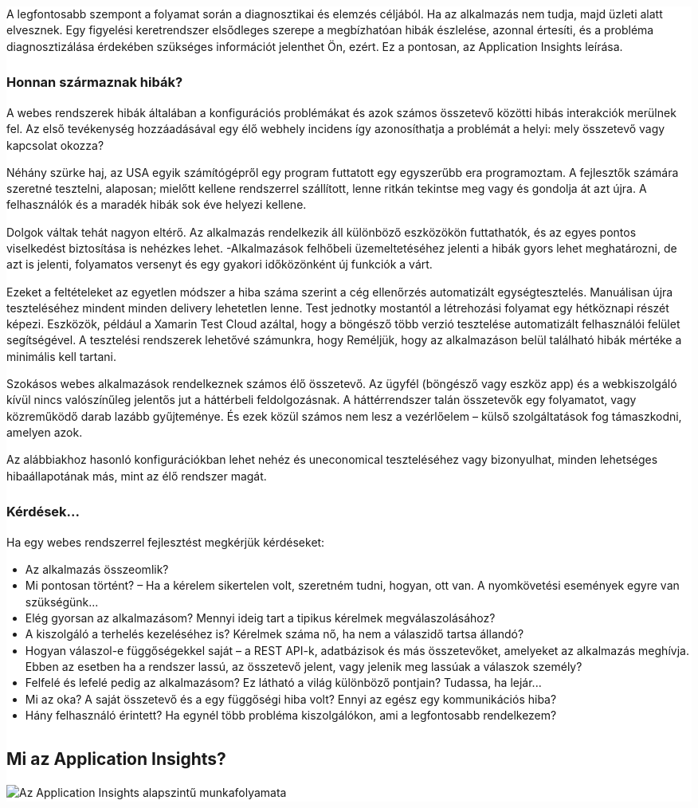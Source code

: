 A legfontosabb szempont a folyamat során a diagnosztikai és elemzés céljából. Ha az alkalmazás nem tudja, majd üzleti alatt elvesznek. Egy figyelési keretrendszer elsődleges szerepe a megbízhatóan hibák észlelése, azonnal értesíti, és a probléma diagnosztizálása érdekében szükséges információt jelenthet Ön, ezért. Ez a pontosan, az Application Insights leírása.

### <a name="where-do-bugs-come-from"></a>Honnan származnak hibák?
A webes rendszerek hibák általában a konfigurációs problémákat és azok számos összetevő közötti hibás interakciók merülnek fel. Az első tevékenység hozzáadásával egy élő webhely incidens így azonosíthatja a problémát a helyi: mely összetevő vagy kapcsolat okozza?

Néhány szürke haj, az USA egyik számítógépről egy program futtatott egy egyszerűbb era programoztam. A fejlesztők számára szeretné tesztelni, alaposan; mielőtt kellene rendszerrel szállított, lenne ritkán tekintse meg vagy és gondolja át azt újra. A felhasználók és a maradék hibák sok éve helyezi kellene. 

Dolgok váltak tehát nagyon eltérő. Az alkalmazás rendelkezik áll különböző eszközökön futtathatók, és az egyes pontos viselkedést biztosítása is nehézkes lehet. -Alkalmazások felhőbeli üzemeltetéséhez jelenti a hibák gyors lehet meghatározni, de azt is jelenti, folyamatos versenyt és egy gyakori időközönként új funkciók a várt. 

Ezeket a feltételeket az egyetlen módszer a hiba száma szerint a cég ellenőrzés automatizált egységtesztelés. Manuálisan újra teszteléséhez mindent minden delivery lehetetlen lenne. Test jednotky mostantól a létrehozási folyamat egy hétköznapi részét képezi. Eszközök, például a Xamarin Test Cloud azáltal, hogy a böngésző több verzió tesztelése automatizált felhasználói felület segítségével. A tesztelési rendszerek lehetővé számunkra, hogy Reméljük, hogy az alkalmazáson belül található hibák mértéke a minimális kell tartani.

Szokásos webes alkalmazások rendelkeznek számos élő összetevő. Az ügyfél (böngésző vagy eszköz app) és a webkiszolgáló kívül nincs valószínűleg jelentős jut a háttérbeli feldolgozásnak. A háttérrendszer talán összetevők egy folyamatot, vagy közreműködő darab lazább gyűjteménye. És ezek közül számos nem lesz a vezérlőelem – külső szolgáltatások fog támaszkodni, amelyen azok.

Az alábbiakhoz hasonló konfigurációkban lehet nehéz és uneconomical teszteléséhez vagy bizonyulhat, minden lehetséges hibaállapotának más, mint az élő rendszer magát. 

### <a name="questions-"></a>Kérdések...
Ha egy webes rendszerrel fejlesztést megkérjük kérdéseket:

* Az alkalmazás összeomlik? 
* Mi pontosan történt? – Ha a kérelem sikertelen volt, szeretném tudni, hogyan, ott van. A nyomkövetési események egyre van szükségünk...
* Elég gyorsan az alkalmazásom? Mennyi ideig tart a tipikus kérelmek megválaszolásához?
* A kiszolgáló a terhelés kezeléséhez is? Kérelmek száma nő, ha nem a válaszidő tartsa állandó?
* Hogyan válaszol-e függőségekkel saját – a REST API-k, adatbázisok és más összetevőket, amelyeket az alkalmazás meghívja. Ebben az esetben ha a rendszer lassú, az összetevő jelent, vagy jelenik meg lassúak a válaszok személy?
* Felfelé és lefelé pedig az alkalmazásom? Ez látható a világ különböző pontjain? Tudassa, ha lejár...
* Mi az oka? A saját összetevő és a egy függőségi hiba volt? Ennyi az egész egy kommunikációs hiba?
* Hány felhasználó érintett? Ha egynél több probléma kiszolgálókon, ami a legfontosabb rendelkezem?

## <a name="what-is-application-insights"></a>Mi az Application Insights?
![Az Application Insights alapszintű munkafolyamata](./media/app-insights-devops/020.png)
